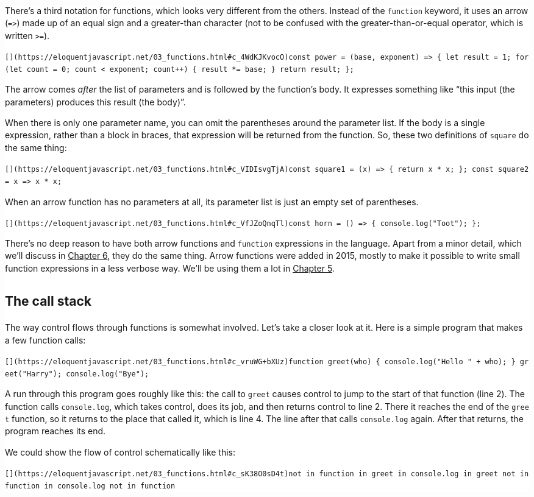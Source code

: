 [](https://eloquentjavascript.net/03_functions.html#p_3pnFB5yqlb)There’s a third notation for functions, which looks very different from the others. Instead of the `function` keyword, it uses an arrow (`=>`) made up of an equal sign and a greater-than character (not to be confused with the greater-than-or-equal operator, which is written `>=`).
    
    [](https://eloquentjavascript.net/03_functions.html#c_4WdKJKvocO)const power = (base, exponent) => { let result = 1; for (let count = 0; count < exponent; count++) { result *= base; } return result; };

[](https://eloquentjavascript.net/03_functions.html#p_spvzaI8qML)The arrow comes _after_ the list of parameters and is followed by the function’s body. It expresses something like “this input (the parameters) produces this result (the body)”.

[](https://eloquentjavascript.net/03_functions.html#p_ylUHhZPsv6)When there is only one parameter name, you can omit the parentheses around the parameter list. If the body is a single expression, rather than a block in braces, that expression will be returned from the function. So, these two definitions of `square` do the same thing:
    
    [](https://eloquentjavascript.net/03_functions.html#c_VIDIsvgTjA)const square1 = (x) => { return x * x; }; const square2 = x => x * x;

[](https://eloquentjavascript.net/03_functions.html#p_fUkn+dhyOi)When an arrow function has no parameters at all, its parameter list is just an empty set of parentheses.
    
    [](https://eloquentjavascript.net/03_functions.html#c_VfJZoQnqTl)const horn = () => { console.log("Toot"); };

[](https://eloquentjavascript.net/03_functions.html#p_UKyLgbrDUa)There’s no deep reason to have both arrow functions and `function` expressions in the language. Apart from a minor detail, which we’ll discuss in [Chapter 6](https://eloquentjavascript.net/06_object.html), they do the same thing. Arrow functions were added in 2015, mostly to make it possible to write small function expressions in a less verbose way. We’ll be using them a lot in [Chapter 5](https://eloquentjavascript.net/05_higher_order.html).

## [](https://eloquentjavascript.net/03_functions.html#h_D2Yui+mx6D)The call stack

[](https://eloquentjavascript.net/03_functions.html#p_0M8AnI8lnL)The way control flows through functions is somewhat involved. Let’s take a closer look at it. Here is a simple program that makes a few function calls:
    
    [](https://eloquentjavascript.net/03_functions.html#c_vruWG+bXUz)function greet(who) { console.log("Hello " + who); } greet("Harry"); console.log("Bye");

[](https://eloquentjavascript.net/03_functions.html#p_XTLaqYuUGF)A run through this program goes roughly like this: the call to `greet` causes control to jump to the start of that function (line 2). The function calls `console.log`, which takes control, does its job, and then returns control to line 2. There it reaches the end of the `greet` function, so it returns to the place that called it, which is line 4. The line after that calls `console.log` again. After that returns, the program reaches its end.

[](https://eloquentjavascript.net/03_functions.html#p_l2J0qZcbr2)We could show the flow of control schematically like this:
    
    [](https://eloquentjavascript.net/03_functions.html#c_sK38O0sD4t)not in function in greet in console.log in greet not in function in console.log not in function
